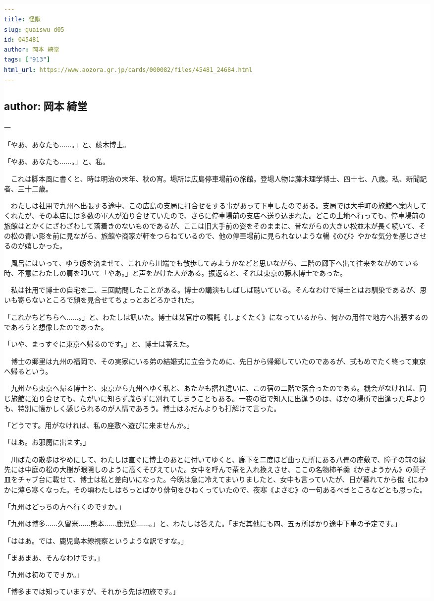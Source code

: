 ```yaml
---
title: 怪獣
slug: guaiswu-d05
id: 045481
author: 岡本 綺堂
tags: ["913"]
html_url: https://www.aozora.gr.jp/cards/000082/files/45481_24684.html
---
```


## author: 岡本 綺堂

一



「やあ、あなたも……。」と、藤木博士。

「やあ、あなたも……。」と、私。

　これは脚本風に書くと、時は明治の末年、秋の宵。場所は広島停車場前の旅館。登場人物は藤木理学博士、四十七、八歳。私、新聞記者、三十二歳。

　わたしは社用で九州へ出張する途中、この広島の支局に打合せをする事があって下車したのである。支局では大手町の旅館へ案内してくれたが、その本店には多数の軍人が泊り合せていたので、さらに停車場前の支店へ送り込まれた。どこの土地へ行っても、停車場前の旅館はとかくにざわざわして落着きのないものであるが、ここは旧大手前の姿をそのままに、昔ながらの大きい松並木が長く続いて、その松の青い影を前に見ながら、旅館や商家が軒をつらねているので、他の停車場前に見られないような暢《のび》やかな気分を感じさせるのが嬉しかった。

　風呂にはいって、ゆう飯を済ませて、これから川端でも散歩してみようかなどと思いながら、二階の廊下へ出て往来をながめている時、不意にわたしの肩を叩いて「やあ。」と声をかけた人がある。振返ると、それは東京の藤木博士であった。

　私は社用で博士の自宅を二、三回訪問したことがある。博士の講演もしばしば聴いている。そんなわけで博士とはお馴染であるが、思いも寄らないところで顔を見合せてちょっとおどろかされた。

「これかちどちらへ……。」と、わたしは訊いた。博士は某官庁の嘱託《しょくたく》になっているから、何かの用件で地方へ出張するのであろうと想像したのであった。

「いや、まっすぐに東京へ帰るのです。」と、博士は答えた。

　博士の郷里は九州の福岡で、その実家にいる弟の結婚式に立会うために、先日から帰郷していたのであるが、式もめでたく終って東京へ帰るという。

　九州から東京へ帰る博士と、東京から九州へゆく私と、あたかも摺れ違いに、この宿の二階で落合ったのである。機会がなければ、同じ旅館に泊り合せても、たがいに知らず識らずに別れてしまうこともある。一夜の宿で知人に出逢うのは、ほかの場所で出逢った時よりも、特別に懐かしく感じられるのが人情であろう。博士はふだんよりも打解けて言った。

「どうです。用がなければ、私の座敷へ遊びに来ませんか。」

「はあ。お邪魔に出ます。」

　川ばたの散歩はやめにして、わたしは直ぐに博士のあとに付いてゆくと、廊下を二度ほど曲った所にある八畳の座敷で、障子の前の縁先には中庭の松の大樹が眼隠しのように高くそびえていた。女中を呼んで茶を入れ換えさせ、ここの名物柿羊羹《かきようかん》の菓子皿をチャブ台に載せて、博士は私と差向いになった。今晩は急に冷えてまいりましたと、女中も言っていたが、日が暮れてから俄《にわ》かに薄ら寒くなった。その頃わたしはちっとばかり俳句をひねくっていたので、夜寒《よさむ》の一句あるべきところなどとも思った。

「九州はどっちの方へ行くのですか。」

「九州は博多……久留米……熊本……鹿児島……。」と、わたしは答えた。「まだ其他にも四、五ヵ所ばかり途中下車の予定です。」

「ははあ。では、鹿児島本線視察というような訳ですな。」

「まあまあ、そんなわけです。」

「九州は初めてですか。」

「博多までは知っていますが、それから先は初旅です。」
